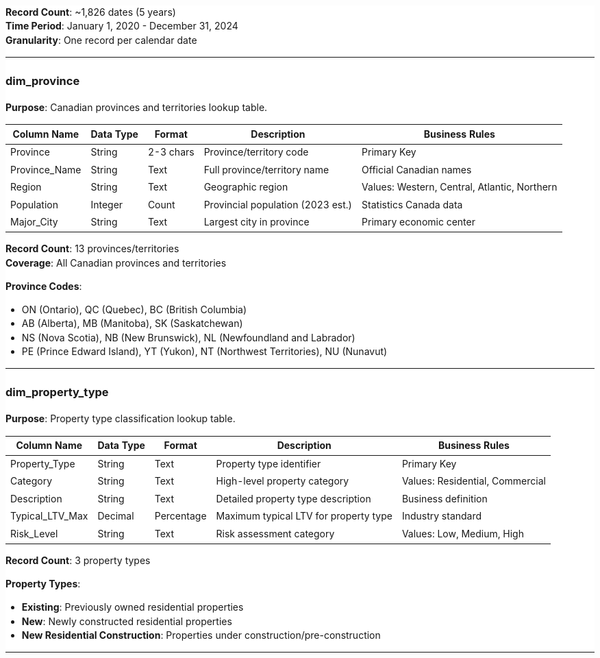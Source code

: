 **Record Count**: ~1,826 dates (5 years)  
**Time Period**: January 1, 2020 - December 31, 2024  
**Granularity**: One record per calendar date

---

### dim_province
**Purpose**: Canadian provinces and territories lookup table.

| Column Name | Data Type | Format | Description | Business Rules |
|-------------|-----------|--------|-------------|----------------|
| Province | String | 2-3 chars | Province/territory code | Primary Key |
| Province_Name | String | Text | Full province/territory name | Official Canadian names |
| Region | String | Text | Geographic region | Values: Western, Central, Atlantic, Northern |
| Population | Integer | Count | Provincial population (2023 est.) | Statistics Canada data |
| Major_City | String | Text | Largest city in province | Primary economic center |

**Record Count**: 13 provinces/territories  
**Coverage**: All Canadian provinces and territories

**Province Codes**:
- ON (Ontario), QC (Quebec), BC (British Columbia)
- AB (Alberta), MB (Manitoba), SK (Saskatchewan)
- NS (Nova Scotia), NB (New Brunswick), NL (Newfoundland and Labrador)
- PE (Prince Edward Island), YT (Yukon), NT (Northwest Territories), NU (Nunavut)

---

### dim_property_type
**Purpose**: Property type classification lookup table.

| Column Name | Data Type | Format | Description | Business Rules |
|-------------|-----------|--------|-------------|----------------|
| Property_Type | String | Text | Property type identifier | Primary Key |
| Category | String | Text | High-level property category | Values: Residential, Commercial |
| Description | String | Text | Detailed property type description | Business definition |
| Typical_LTV_Max | Decimal | Percentage | Maximum typical LTV for property type | Industry standard |
| Risk_Level | String | Text | Risk assessment category | Values: Low, Medium, High |

**Record Count**: 3 property types  

**Property Types**:
- **Existing**: Previously owned residential properties
- **New**: Newly constructed residential properties  
- **New Residential Construction**: Properties under construction/pre-construction

---
